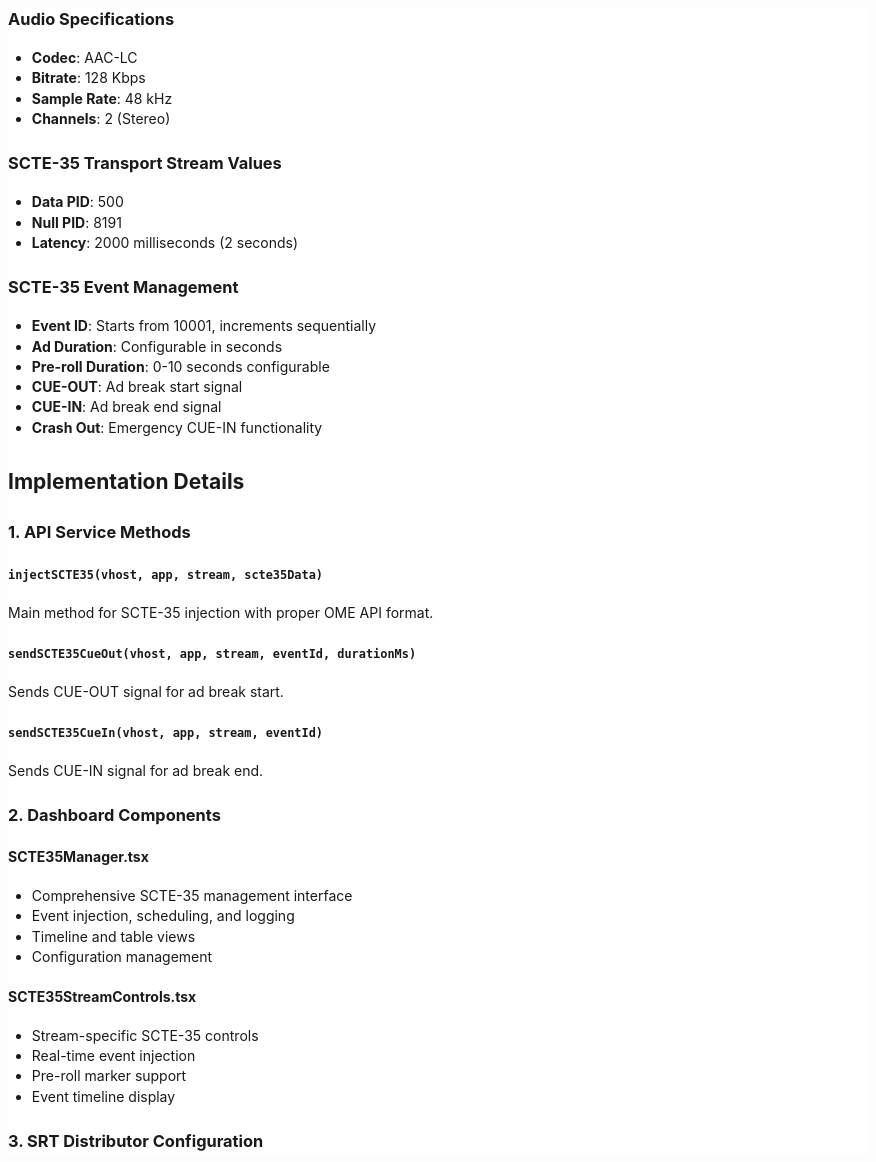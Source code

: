 ### Audio Specifications
- **Codec**: AAC-LC
- **Bitrate**: 128 Kbps
- **Sample Rate**: 48 kHz
- **Channels**: 2 (Stereo)

### SCTE-35 Transport Stream Values
- **Data PID**: 500
- **Null PID**: 8191
- **Latency**: 2000 milliseconds (2 seconds)

### SCTE-35 Event Management
- **Event ID**: Starts from 10001, increments sequentially
- **Ad Duration**: Configurable in seconds
- **Pre-roll Duration**: 0-10 seconds configurable
- **CUE-OUT**: Ad break start signal
- **CUE-IN**: Ad break end signal
- **Crash Out**: Emergency CUE-IN functionality

## Implementation Details

### 1. API Service Methods

#### `injectSCTE35(vhost, app, stream, scte35Data)`
Main method for SCTE-35 injection with proper OME API format.

#### `sendSCTE35CueOut(vhost, app, stream, eventId, durationMs)`
Sends CUE-OUT signal for ad break start.

#### `sendSCTE35CueIn(vhost, app, stream, eventId)`
Sends CUE-IN signal for ad break end.

### 2. Dashboard Components

#### SCTE35Manager.tsx
- Comprehensive SCTE-35 management interface
- Event injection, scheduling, and logging
- Timeline and table views
- Configuration management

#### SCTE35StreamControls.tsx
- Stream-specific SCTE-35 controls
- Real-time event injection
- Pre-roll marker support
- Event timeline display

### 3. SRT Distributor Configuration
